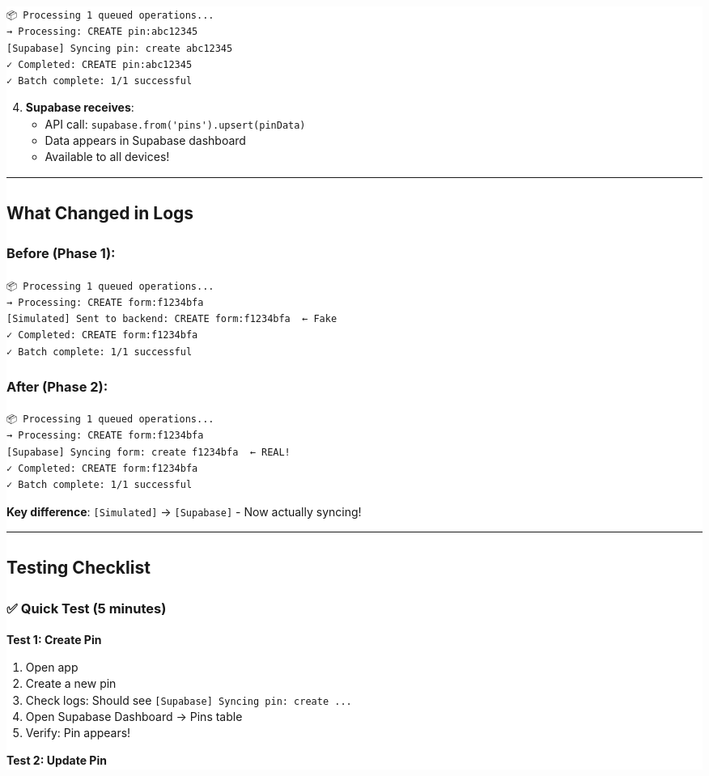    ```
   📦 Processing 1 queued operations...
   → Processing: CREATE pin:abc12345
   [Supabase] Syncing pin: create abc12345
   ✓ Completed: CREATE pin:abc12345
   ✓ Batch complete: 1/1 successful
   ```

4. **Supabase receives**:
   - API call: `supabase.from('pins').upsert(pinData)`
   - Data appears in Supabase dashboard
   - Available to all devices!

---

## What Changed in Logs

### Before (Phase 1):

```
📦 Processing 1 queued operations...
→ Processing: CREATE form:f1234bfa
[Simulated] Sent to backend: CREATE form:f1234bfa  ← Fake
✓ Completed: CREATE form:f1234bfa
✓ Batch complete: 1/1 successful
```

### After (Phase 2):

```
📦 Processing 1 queued operations...
→ Processing: CREATE form:f1234bfa
[Supabase] Syncing form: create f1234bfa  ← REAL!
✓ Completed: CREATE form:f1234bfa
✓ Batch complete: 1/1 successful
```

**Key difference**: `[Simulated]` → `[Supabase]` - Now actually syncing!

---

## Testing Checklist

### ✅ Quick Test (5 minutes)

**Test 1: Create Pin**

1. Open app
2. Create a new pin
3. Check logs: Should see `[Supabase] Syncing pin: create ...`
4. Open Supabase Dashboard → Pins table
5. Verify: Pin appears!

**Test 2: Update Pin**
